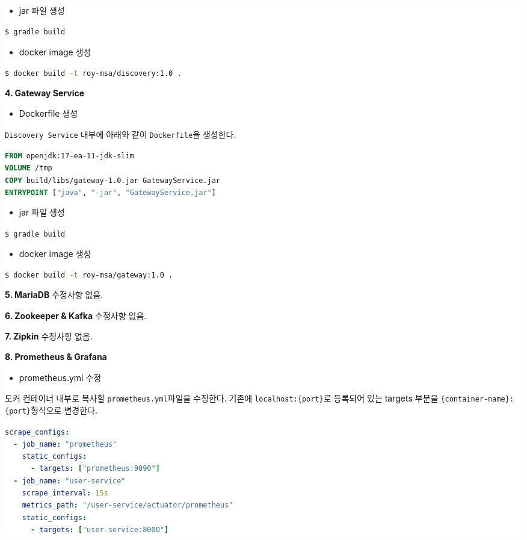 - jar 파일 생성

```bash
$ gradle build
```

- docker image 생성

```bash
$ docker build -t roy-msa/discovery:1.0 .
```

**4. Gateway Service**

- Dockerfile 생성

`Discovery Service` 내부에 아래와 같이 `Dockerfile`을 생성한다.

```dockerfile
FROM openjdk:17-ea-11-jdk-slim
VOLUME /tmp
COPY build/libs/gateway-1.0.jar GatewayService.jar
ENTRYPOINT ["java", "-jar", "GatewayService.jar"]
```

- jar 파일 생성

```bash
$ gradle build
```

- docker image 생성

```bash
$ docker build -t roy-msa/gateway:1.0 .
```

**5. MariaDB**
수정사항 없음.

**6. Zookeeper & Kafka**
수정사항 없음.

**7. Zipkin**
수정사항 없음.

**8. Prometheus & Grafana**

- prometheus.yml 수정

도커 컨테이너 내부로 복사할 `prometheus.yml`파일을 수정한다.
기존에 `localhost:{port}`로 등록되어 있는 targets 부분을 `{container-name}:{port}`형식으로 변경한다.

```yaml
scrape_configs:
  - job_name: "prometheus"
    static_configs:
      - targets: ["prometheus:9090"]
  - job_name: "user-service"
    scrape_interval: 15s
    metrics_path: "/user-service/actuator/prometheus"
    static_configs:
      - targets: ["user-service:8000"]
```
